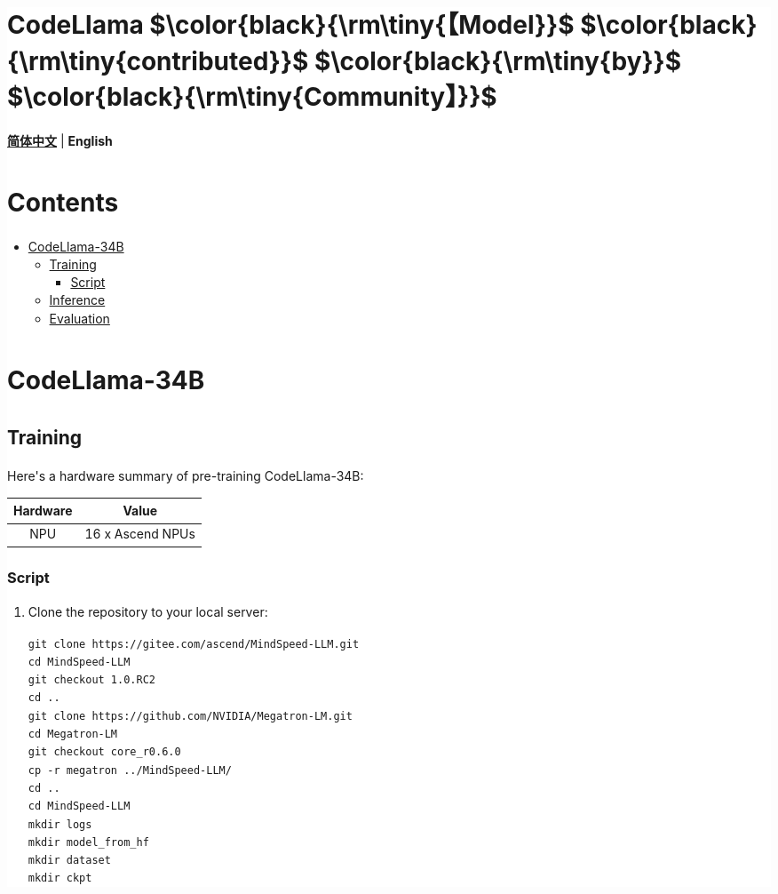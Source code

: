 # CodeLlama $\color{black}{\rm\tiny{【Model}}$ $\color{black}{\rm\tiny{contributed}}$ $\color{black}{\rm\tiny{by}}$ $\color{black}{\rm\tiny{Community】}}$ 
<p align="left">
        <b><a href="README.md">简体中文</a></b> |
        <b>English</b> 
    </p>
</p>


#  Contents

- [CodeLlama-34B](#codellama-34b)
  - [Training](#training)
    - [Script](#script)
  - [Inference](#inference)
  - [Evaluation](#evaluation)




# CodeLlama-34B

## Training

Here's a hardware summary of pre-training CodeLlama-34B:

| Hardware |                      Value                      |
| :------: | :---------------------------------------------: |
|   NPU    |               16 x Ascend NPUs                   |

### Script

1. Clone the repository to your local server:

    ```shell
    git clone https://gitee.com/ascend/MindSpeed-LLM.git 
    cd MindSpeed-LLM
    git checkout 1.0.RC2
    cd ..
    git clone https://github.com/NVIDIA/Megatron-LM.git
    cd Megatron-LM
    git checkout core_r0.6.0
    cp -r megatron ../MindSpeed-LLM/
    cd ..
    cd MindSpeed-LLM
    mkdir logs
    mkdir model_from_hf
    mkdir dataset
    mkdir ckpt
    ```
